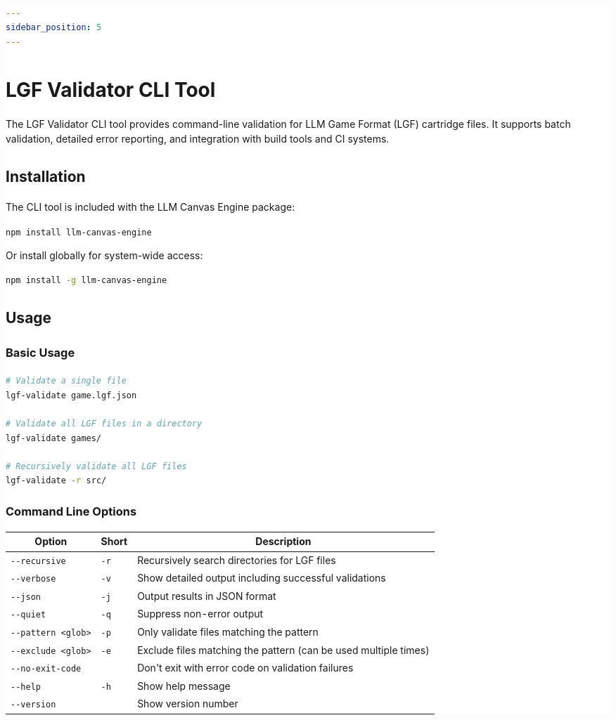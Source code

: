 ```yaml
---
sidebar_position: 5
---
```


# LGF Validator CLI Tool

The LGF Validator CLI tool provides command-line validation for LLM Game Format (LGF) cartridge files. It supports batch validation, detailed error reporting, and integration with build tools and CI systems.

## Installation

The CLI tool is included with the LLM Canvas Engine package:

```bash
npm install llm-canvas-engine
```

Or install globally for system-wide access:

```bash
npm install -g llm-canvas-engine
```

## Usage

### Basic Usage

```bash
# Validate a single file
lgf-validate game.lgf.json

# Validate all LGF files in a directory
lgf-validate games/

# Recursively validate all LGF files
lgf-validate -r src/
```

### Command Line Options

| Option | Short | Description |
|--------|-------|-------------|
| `--recursive` | `-r` | Recursively search directories for LGF files |
| `--verbose` | `-v` | Show detailed output including successful validations |
| `--json` | `-j` | Output results in JSON format |
| `--quiet` | `-q` | Suppress non-error output |
| `--pattern <glob>` | `-p` | Only validate files matching the pattern |
| `--exclude <glob>` | `-e` | Exclude files matching the pattern (can be used multiple times) |
| `--no-exit-code` | | Don't exit with error code on validation failures |
| `--help` | `-h` | Show help message |
| `--version` | | Show version number |
